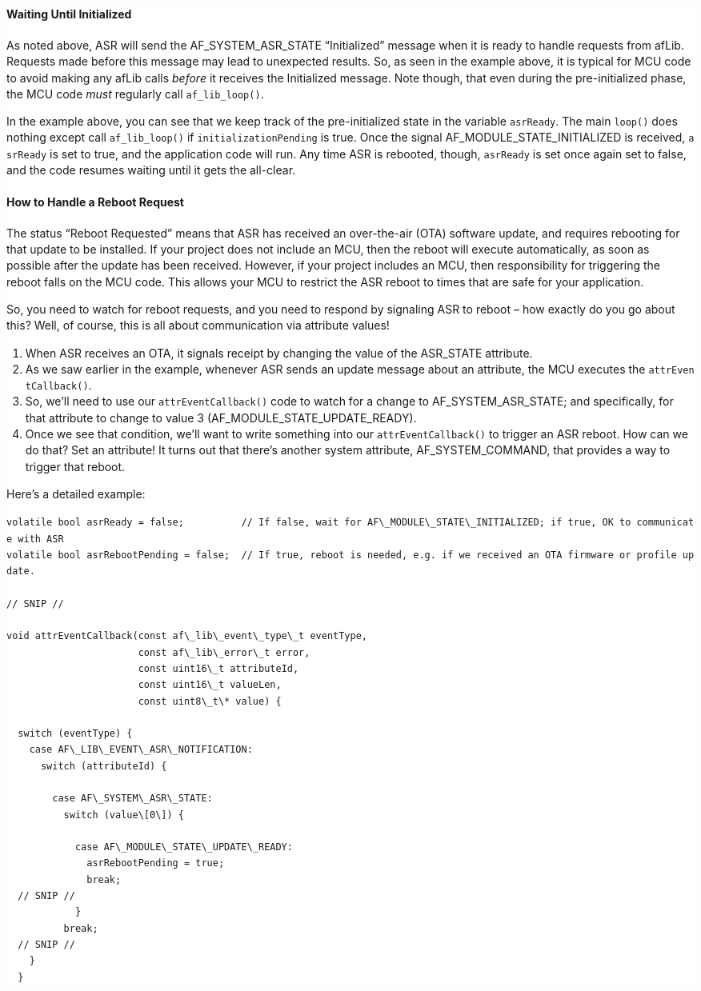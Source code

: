#### Waiting Until Initialized

As noted above, ASR will send the AF\_SYSTEM\_ASR\_STATE “Initialized” message when it is ready to handle requests from afLib. Requests made before this message may lead to unexpected results. So, as seen in the example above, it is typical for MCU code to avoid making any afLib calls _before_ it receives the Initialized message. Note though, that even during the pre-initialized phase, the MCU code _must_ regularly call `af_lib_loop()`.

In the example above, you can see that we keep track of the pre-initialized state in the variable `asrReady`. The main `loop()` does nothing except call `af_lib_loop()` if `initializationPending` is true. Once the signal AF\_MODULE\_STATE\_INITIALIZED is received, `asrReady` is set to true, and the application code will run. Any time ASR is rebooted, though, `asrReady` is set once again set to false, and the code resumes waiting until it gets the all-clear.

#### How to Handle a Reboot Request

The status “Reboot Requested” means that ASR has received an over-the-air (OTA) software update, and requires rebooting for that update to be installed. If your project does not include an MCU, then the reboot will execute automatically, as soon as possible after the update has been received. However, if your project includes an MCU, then responsibility for triggering the reboot falls on the MCU code. This allows your MCU to restrict the ASR reboot to times that are safe for your application.

So, you need to watch for reboot requests, and you need to respond by signaling ASR to reboot – how exactly do you go about this? Well, of course, this is all about communication via attribute values!

1.  When ASR receives an OTA, it signals receipt by changing the value of the ASR\_STATE attribute.
2.  As we saw earlier in the example, whenever ASR sends an update message about an attribute, the MCU executes the `attrEventCallback()`.
3.  So, we’ll need to use our `attrEventCallback()` code to watch for a change to AF\_SYSTEM\_ASR\_STATE; and specifically, for that attribute to change to value 3 (AF\_MODULE\_STATE\_UPDATE\_READY).
4.  Once we see that condition, we’ll want to write something into our `attrEventCallback()` to trigger an ASR reboot. How can we do that? Set an attribute! It turns out that there’s another system attribute, AF\_SYSTEM\_COMMAND, that provides a way to trigger that reboot.

Here’s a detailed example:

```
volatile bool asrReady = false;          // If false, wait for AF\_MODULE\_STATE\_INITIALIZED; if true, OK to communicate with ASR
volatile bool asrRebootPending = false;  // If true, reboot is needed, e.g. if we received an OTA firmware or profile update.

// SNIP //

void attrEventCallback(const af\_lib\_event\_type\_t eventType,
                       const af\_lib\_error\_t error,
                       const uint16\_t attributeId,
                       const uint16\_t valueLen,
                       const uint8\_t\* value) {

  switch (eventType) {
    case AF\_LIB\_EVENT\_ASR\_NOTIFICATION:
      switch (attributeId) {

        case AF\_SYSTEM\_ASR\_STATE:
          switch (value\[0\]) {

            case AF\_MODULE\_STATE\_UPDATE\_READY:
              asrRebootPending = true;
              break;
  // SNIP //
            }
          break;
  // SNIP //
    }
  }
```